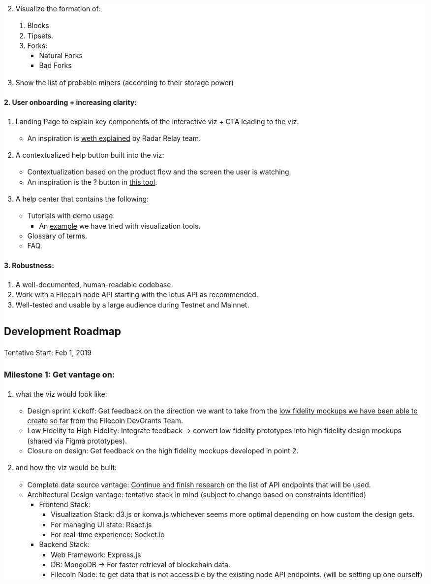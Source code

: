 2. Visualize the formation of: 
    1. Blocks
    2. Tipsets. 
    3. Forks: 
        * Natural Forks
        * Bad Forks


3. Show the list of probable miners (according to their storage power)

#### 2. User onboarding + increasing clarity:


1. Landing Page to explain key components of the interactive viz + CTA leading to the viz. 
    * An inspiration is [weth explained](https://weth.io/) by Radar Relay team.
2. A contextualized help button built into the viz:
    * Contextualization based on the product flow and the screen the user is watching. 
    * An inspiration is the ? button in [this tool](http://nba3d.peterbeshai.com/).  

3. A help center that contains the following:  
    * Tutorials with demo usage. 
        * An [example](https://discourse.foam.space/t/introducing-foamviz-foam-developer-grants/1047/4?u=prastut) we have tried with visualization tools.  
    * Glossary of terms.
    * FAQ.

#### 3. Robustness:

1. A well-documented, human-readable codebase.
2. Work with a Filecoin node API starting with the lotus API as recommended. 
3. Well-tested and usable by a large audience during Testnet and Mainnet.

## Development Roadmap

Tentative Start: Feb 1, 2019
### Milestone 1: Get vantage on: 

1. what the viz would look like: 
    * Design sprint kickoff: Get feedback on the direction we want to take from the [low fidelity mockups we have been able to create so far](#1.-Created-Low-Fidelity-Mockups: ) from the Filecoin DevGrants Team. 
    * Low Fidelity to High Fidelity: Integrate feedback -> convert low fidelity prototypes into high fidelity design mockups (shared via Figma prototypes). 
    * Closure on design: Get feedback on the high fidelity mockups developed in point 2. 

2. and how the viz would be built: 
    * Complete data source vantage: [Continue and finish research](https://docs.google.com/document/d/1zaUlGd-gceihqrr1AQ_dEZaTbnTGR6LkAzZICRhIUpo/edit) on the list of API endpoints that will be used. 
    * Architectural Design vantage: tentative stack in mind (subject to change based on constraints identified)
        * Frontend Stack: 
            * Visualization Stack: d3.js or konva.js whichever seems more optimal depending on how custom the design gets. 
            * For managing UI state: React.js
            * For real-time experience: Socket.io
        * Backend Stack: 
            * Web Framework: Express.js
            * DB: MongoDB -> For faster retrieval of blockchain data. 
            * Filecoin Node: to get data that is not accessible by the existing node API endpoints. (will be setting up one ourself)  
